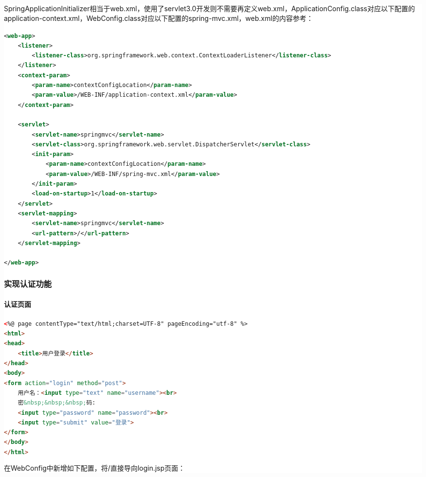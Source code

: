 SpringApplicationInitializer相当于web.xml，使用了servlet3.0开发则不需要再定义web.xml，ApplicationConfig.class对应以下配置的application-context.xml，WebConfig.class对应以下配置的spring-mvc.xml，web.xml的内容参考：

```xml
<web-app>
    <listener>
        <listener-class>org.springframework.web.context.ContextLoaderListener</listener-class>
    </listener>
    <context-param>
        <param-name>contextConfigLocation</param-name>
        <param-value>/WEB-INF/application-context.xml</param-value>
    </context-param>
  
    <servlet>
        <servlet-name>springmvc</servlet-name>
        <servlet-class>org.springframework.web.servlet.DispatcherServlet</servlet-class>
        <init-param>
            <param-name>contextConfigLocation</param-name>
            <param-value>/WEB-INF/spring-mvc.xml</param-value>
        </init-param>
        <load-on-startup>1</load-on-startup>
    </servlet>
    <servlet-mapping>
        <servlet-name>springmvc</servlet-name>
        <url-pattern>/</url-pattern>
    </servlet-mapping>

</web-app>
```

### 实现认证功能

#### 认证页面

```html
<%@ page contentType="text/html;charset=UTF-8" pageEncoding="utf-8" %>
<html>
<head>
    <title>用户登录</title>
</head>
<body>
<form action="login" method="post">
    用户名：<input type="text" name="username"><br>
    密&nbsp;&nbsp;&nbsp;码:
    <input type="password" name="password"><br>
    <input type="submit" value="登录">
</form>
</body>
</html>
```

在WebConfig中新增如下配置，将/直接导向login.jsp页面：
